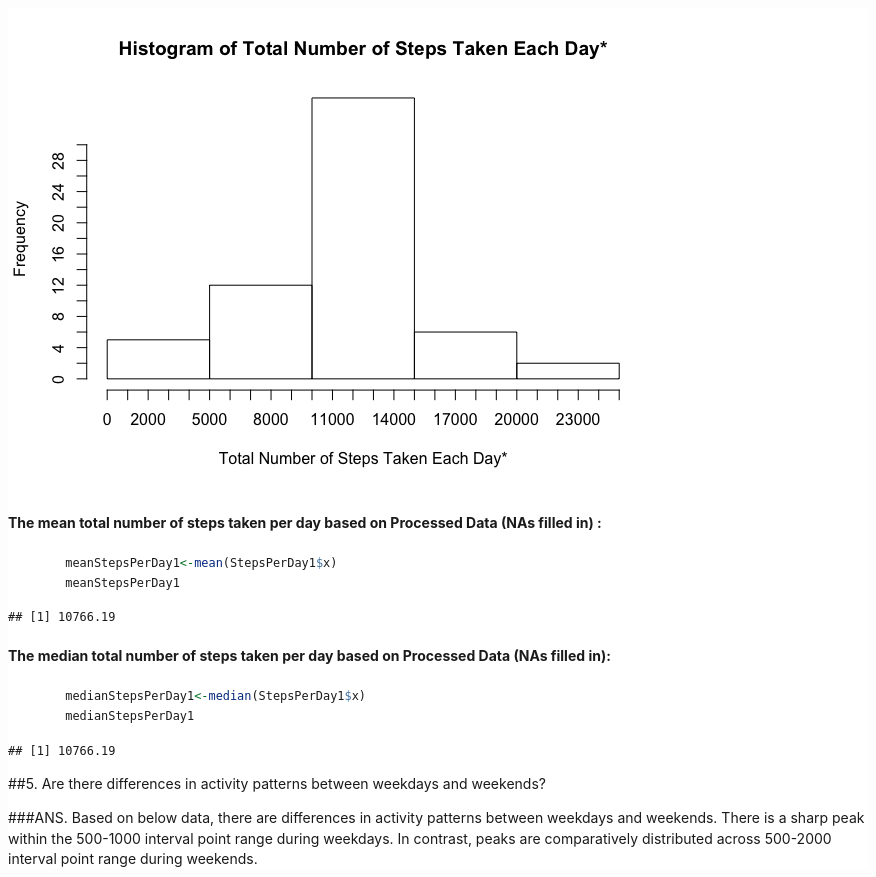 ![](PA1_template_files/figure-html/unnamed-chunk-13-1.png) 

####  The mean total number of steps taken per day based on Processed Data (NAs filled in) : 

```r
        meanStepsPerDay1<-mean(StepsPerDay1$x)
        meanStepsPerDay1 
```

```
## [1] 10766.19
```
  
####  The median total number of steps taken per day based on Processed Data (NAs filled in):

```r
        medianStepsPerDay1<-median(StepsPerDay1$x)
        medianStepsPerDay1
```

```
## [1] 10766.19
```

##5. Are there differences in activity patterns between weekdays and weekends?

###ANS.  Based on below data, there are differences in activity patterns between weekdays and weekends.  There is a sharp peak within the 500-1000 interval point range during weekdays. In contrast, peaks are comparatively distributed across 500-2000 interval point range during weekends.
